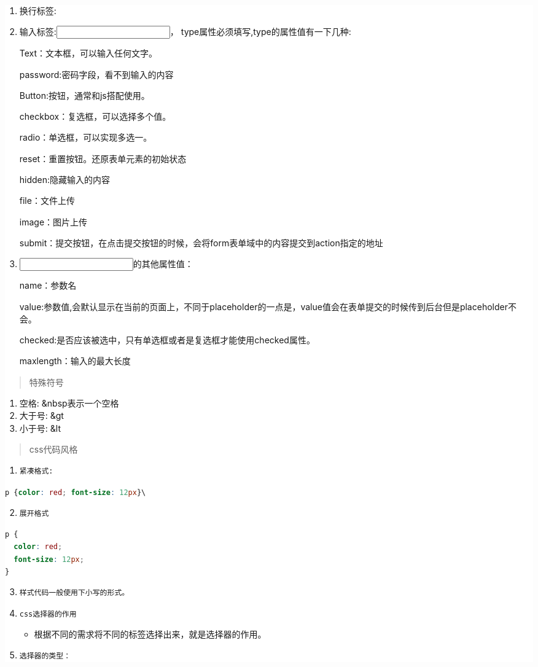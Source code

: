 1. 换行标签: <br>

2. 输入标签:<input>， type属性必须填写,type的属性值有一下几种:

    Text：文本框，可以输入任何文字。

    password:密码字段，看不到输入的内容

    Button:按钮，通常和js搭配使用。

    checkbox：复选框，可以选择多个值。

    radio：单选框，可以实现多选一。

    reset：重置按钮。还原表单元素的初始状态

    hidden:隐藏输入的内容

    file：文件上传

    image：图片上传

    submit：提交按钮，在点击提交按钮的时候，会将form表单域中的内容提交到action指定的地址

3. <input>的其他属性值：

    name：参数名

    value:参数值,会默认显示在当前的页面上，不同于placeholder的一点是，value值会在表单提交的时候传到后台但是placeholder不会。

    checked:是否应该被选中，只有单选框或者是复选框才能使用checked属性。

    maxlength：输入的最大长度

> 特殊符号

1. 空格: &nbsp表示一个空格
2. 大于号: &gt
3. 小于号: &lt

> css代码风格

1. `紧凑格式: `

```css
p {color: red; font-size: 12px}\
```

2. `展开格式`

```css
p {
  color: red;
  font-size: 12px;
}
```

3. `样式代码一般使用下小写的形式。`

4. `css选择器的作用`

    + 根据不同的需求将不同的标签选择出来，就是选择器的作用。

5. `选择器的类型：`
